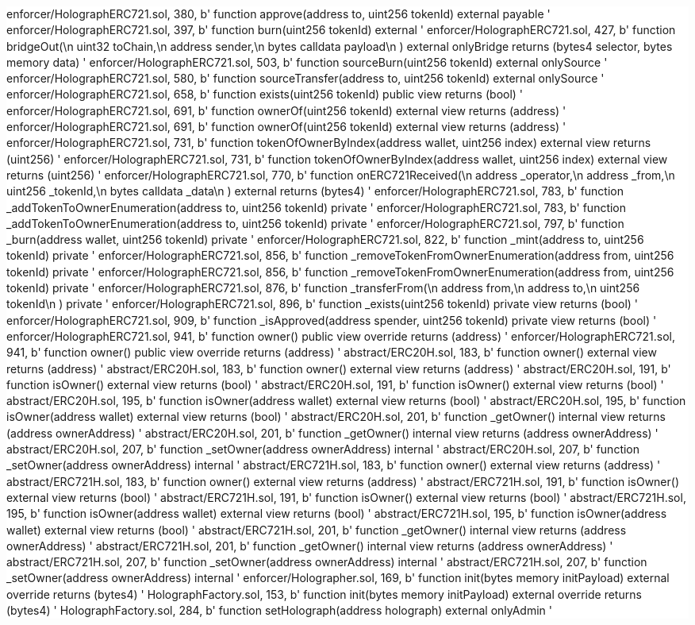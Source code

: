 enforcer/HolographERC721.sol, 380, b'  function approve(address to, uint256 tokenId) external payable '
enforcer/HolographERC721.sol, 397, b'  function burn(uint256 tokenId) external '
enforcer/HolographERC721.sol, 427, b'  function bridgeOut(\n    uint32 toChain,\n    address sender,\n    bytes calldata payload\n  ) external onlyBridge returns (bytes4 selector, bytes memory data) '
enforcer/HolographERC721.sol, 503, b'  function sourceBurn(uint256 tokenId) external onlySource '
enforcer/HolographERC721.sol, 580, b'  function sourceTransfer(address to, uint256 tokenId) external onlySource '
enforcer/HolographERC721.sol, 658, b'  function exists(uint256 tokenId) public view returns (bool) '
enforcer/HolographERC721.sol, 691, b'  function ownerOf(uint256 tokenId) external view returns (address) '
enforcer/HolographERC721.sol, 691, b'  function ownerOf(uint256 tokenId) external view returns (address) '
enforcer/HolographERC721.sol, 731, b'  function tokenOfOwnerByIndex(address wallet, uint256 index) external view returns (uint256) '
enforcer/HolographERC721.sol, 731, b'  function tokenOfOwnerByIndex(address wallet, uint256 index) external view returns (uint256) '
enforcer/HolographERC721.sol, 770, b'  function onERC721Received(\n    address _operator,\n    address _from,\n    uint256 _tokenId,\n    bytes calldata _data\n  ) external returns (bytes4) '
enforcer/HolographERC721.sol, 783, b'  function _addTokenToOwnerEnumeration(address to, uint256 tokenId) private '
enforcer/HolographERC721.sol, 783, b'  function _addTokenToOwnerEnumeration(address to, uint256 tokenId) private '
enforcer/HolographERC721.sol, 797, b'  function _burn(address wallet, uint256 tokenId) private '
enforcer/HolographERC721.sol, 822, b'  function _mint(address to, uint256 tokenId) private '
enforcer/HolographERC721.sol, 856, b'  function _removeTokenFromOwnerEnumeration(address from, uint256 tokenId) private '
enforcer/HolographERC721.sol, 856, b'  function _removeTokenFromOwnerEnumeration(address from, uint256 tokenId) private '
enforcer/HolographERC721.sol, 876, b'  function _transferFrom(\n    address from,\n    address to,\n    uint256 tokenId\n  ) private '
enforcer/HolographERC721.sol, 896, b'  function _exists(uint256 tokenId) private view returns (bool) '
enforcer/HolographERC721.sol, 909, b'  function _isApproved(address spender, uint256 tokenId) private view returns (bool) '
enforcer/HolographERC721.sol, 941, b'  function owner() public view override returns (address) '
enforcer/HolographERC721.sol, 941, b'  function owner() public view override returns (address) '
abstract/ERC20H.sol, 183, b'  function owner() external view returns (address) '
abstract/ERC20H.sol, 183, b'  function owner() external view returns (address) '
abstract/ERC20H.sol, 191, b'  function isOwner() external view returns (bool) '
abstract/ERC20H.sol, 191, b'  function isOwner() external view returns (bool) '
abstract/ERC20H.sol, 195, b'  function isOwner(address wallet) external view returns (bool) '
abstract/ERC20H.sol, 195, b'  function isOwner(address wallet) external view returns (bool) '
abstract/ERC20H.sol, 201, b'  function _getOwner() internal view returns (address ownerAddress) '
abstract/ERC20H.sol, 201, b'  function _getOwner() internal view returns (address ownerAddress) '
abstract/ERC20H.sol, 207, b'  function _setOwner(address ownerAddress) internal '
abstract/ERC20H.sol, 207, b'  function _setOwner(address ownerAddress) internal '
abstract/ERC721H.sol, 183, b'  function owner() external view returns (address) '
abstract/ERC721H.sol, 183, b'  function owner() external view returns (address) '
abstract/ERC721H.sol, 191, b'  function isOwner() external view returns (bool) '
abstract/ERC721H.sol, 191, b'  function isOwner() external view returns (bool) '
abstract/ERC721H.sol, 195, b'  function isOwner(address wallet) external view returns (bool) '
abstract/ERC721H.sol, 195, b'  function isOwner(address wallet) external view returns (bool) '
abstract/ERC721H.sol, 201, b'  function _getOwner() internal view returns (address ownerAddress) '
abstract/ERC721H.sol, 201, b'  function _getOwner() internal view returns (address ownerAddress) '
abstract/ERC721H.sol, 207, b'  function _setOwner(address ownerAddress) internal '
abstract/ERC721H.sol, 207, b'  function _setOwner(address ownerAddress) internal '
enforcer/Holographer.sol, 169, b'  function init(bytes memory initPayload) external override returns (bytes4) '
HolographFactory.sol, 153, b'  function init(bytes memory initPayload) external override returns (bytes4) '
HolographFactory.sol, 284, b'  function setHolograph(address holograph) external onlyAdmin '
